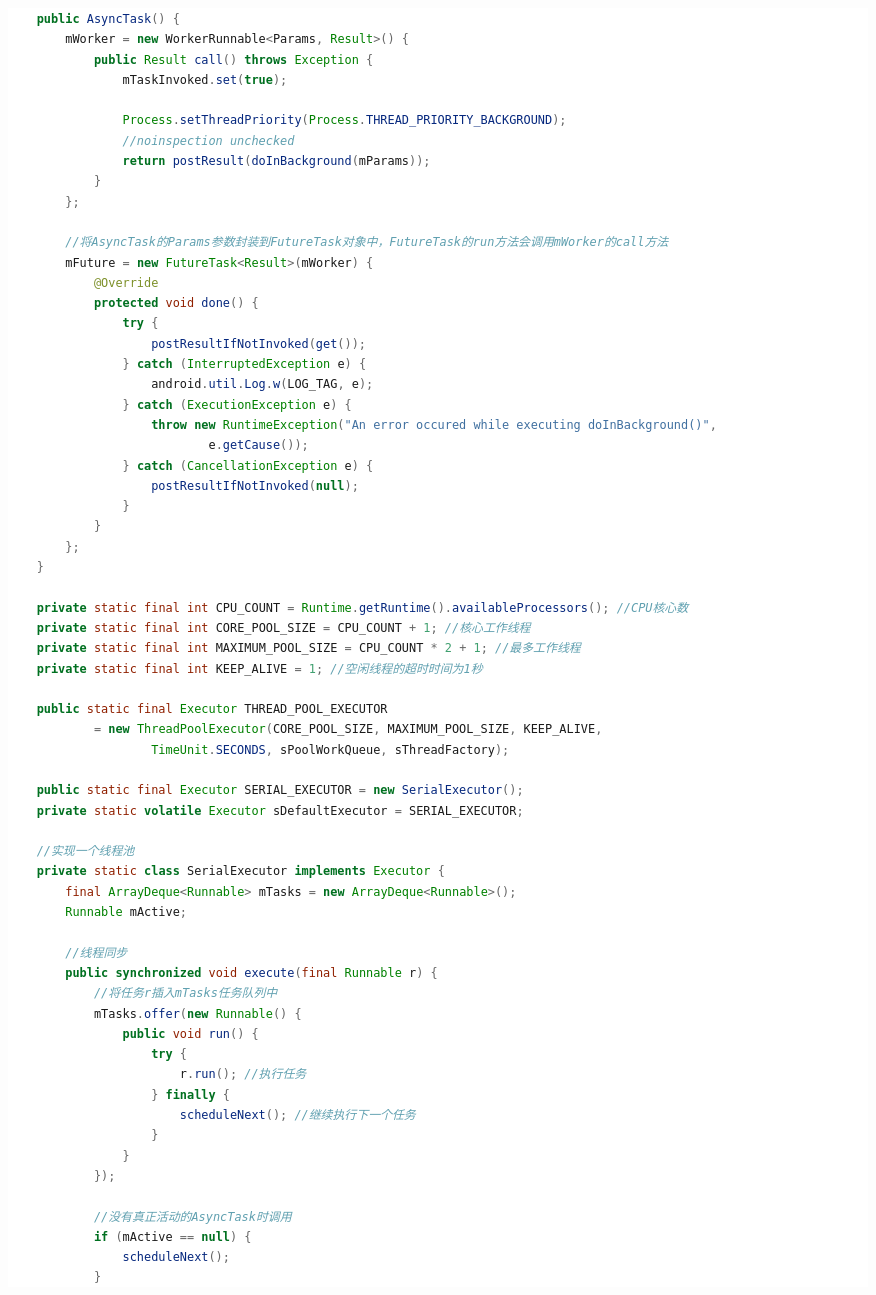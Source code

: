 ```Java
    public AsyncTask() {
        mWorker = new WorkerRunnable<Params, Result>() {
            public Result call() throws Exception {
                mTaskInvoked.set(true);

                Process.setThreadPriority(Process.THREAD_PRIORITY_BACKGROUND);
                //noinspection unchecked
                return postResult(doInBackground(mParams));
            }
        };
		
		//将AsyncTask的Params参数封装到FutureTask对象中，FutureTask的run方法会调用mWorker的call方法
        mFuture = new FutureTask<Result>(mWorker) {
            @Override
            protected void done() {
                try {
                    postResultIfNotInvoked(get());
                } catch (InterruptedException e) {
                    android.util.Log.w(LOG_TAG, e);
                } catch (ExecutionException e) {
                    throw new RuntimeException("An error occured while executing doInBackground()",
                            e.getCause());
                } catch (CancellationException e) {
                    postResultIfNotInvoked(null);
                }
            }
        };
    }

    private static final int CPU_COUNT = Runtime.getRuntime().availableProcessors(); //CPU核心数
    private static final int CORE_POOL_SIZE = CPU_COUNT + 1; //核心工作线程
    private static final int MAXIMUM_POOL_SIZE = CPU_COUNT * 2 + 1; //最多工作线程
    private static final int KEEP_ALIVE = 1; //空闲线程的超时时间为1秒

    public static final Executor THREAD_POOL_EXECUTOR
            = new ThreadPoolExecutor(CORE_POOL_SIZE, MAXIMUM_POOL_SIZE, KEEP_ALIVE,
                    TimeUnit.SECONDS, sPoolWorkQueue, sThreadFactory);

	public static final Executor SERIAL_EXECUTOR = new SerialExecutor();  
	private static volatile Executor sDefaultExecutor = SERIAL_EXECUTOR;

	//实现一个线程池
    private static class SerialExecutor implements Executor {
        final ArrayDeque<Runnable> mTasks = new ArrayDeque<Runnable>();
        Runnable mActive;

		//线程同步
        public synchronized void execute(final Runnable r) {
			//将任务r插入mTasks任务队列中
            mTasks.offer(new Runnable() {
                public void run() {
                    try {
                        r.run(); //执行任务
                    } finally {
                        scheduleNext(); //继续执行下一个任务
                    }
                }
            });
			
			//没有真正活动的AsyncTask时调用
            if (mActive == null) {
                scheduleNext(); 
            }
```